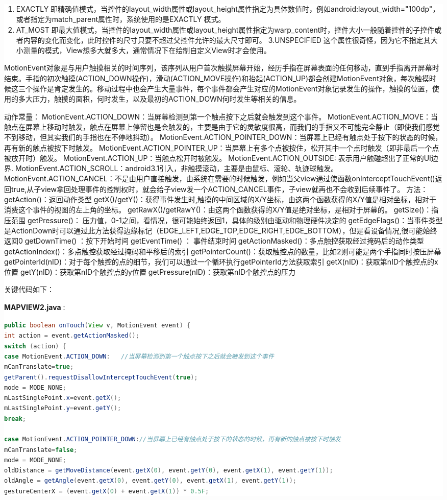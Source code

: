 1. EXACTLY
即精确值模式，当控件的layout_width属性或layout_height属性指定为具体数值时，例如android:layout_width="100dp"，或者指定为match_parent属性时，系统使用的是EXACTLY 模式。
2. AT_MOST
即最大值模式，当控件的layout_width属性或layout_height属性指定为warp_content时，控件大小一般随着控件的子控件或者内容的变化而变化，此时控件的尺寸只要不超过父控件允许的最大尺寸即可。
3.UNSPECIFIED
这个属性很奇怪，因为它不指定其大小测量的模式，View想多大就多大，通常情况下在绘制自定义View时才会使用。





MotionEvent对象是与用户触摸相关的时间序列，该序列从用户首次触摸屏幕开始，经历手指在屏幕表面的任何移动，直到手指离开屏幕时结束。手指的初次触摸(ACTION_DOWN操作)，滑动(ACTION_MOVE操作)和抬起(ACTION_UP)都会创建MotionEvent对象，每次触摸时候这三个操作是肯定发生的。移动过程中也会产生大量事件，每个事件都会产生对应的MotionEvent对象记录发生的操作，触摸的位置，使用的多大压力，触摸的面积，何时发生，以及最初的ACTION_DOWN何时发生等相关的信息。

动作常量： 
MotionEvent.ACTION_DOWN：当屏幕检测到第一个触点按下之后就会触发到这个事件。 
MotionEvent.ACTION_MOVE：当触点在屏幕上移动时触发，触点在屏幕上停留也是会触发的，主要是由于它的灵敏度很高，而我们的手指又不可能完全静止（即使我们感觉不到移动，但其实我们的手指也在不停地抖动）。 
MotionEvent.ACTION_POINTER_DOWN：当屏幕上已经有触点处于按下的状态的时候，再有新的触点被按下时触发。 
MotionEvent.ACTION_POINTER_UP：当屏幕上有多个点被按住，松开其中一个点时触发（即非最后一个点被放开时）触发。 
MotionEvent.ACTION_UP：当触点松开时被触发。 
MotionEvent.ACTION_OUTSIDE: 表示用户触碰超出了正常的UI边界. 
MotionEvent.ACTION_SCROLL：android3.1引入，非触摸滚动，主要是由鼠标、滚轮、轨迹球触发。 
MotionEvent.ACTION_CANCEL：不是由用户直接触发，由系统在需要的时候触发，例如当父view通过使函数onInterceptTouchEvent()返回true,从子view拿回处理事件的控制权时，就会给子view发一个ACTION_CANCEL事件，子view就再也不会收到后续事件了。
方法： 
getAction()：返回动作类型 
getX()/getY()：获得事件发生时,触摸的中间区域的X/Y坐标，由这两个函数获得的X/Y值是相对坐标，相对于消费这个事件的视图的左上角的坐标。 
getRawX()/getRawY()：由这两个函数获得的X/Y值是绝对坐标，是相对于屏幕的。 
getSize()：指压范围 
getPressure()： 压力值，0-1之间，看情况，很可能始终返回1，具体的级别由驱动和物理硬件决定的 
getEdgeFlags()：当事件类型是ActionDown时可以通过此方法获得边缘标记（EDGE_LEFT,EDGE_TOP,EDGE_RIGHT,EDGE_BOTTOM），但是看设备情况,很可能始终返回0 
getDownTime() ：按下开始时间 
getEventTime() ： 事件结束时间 
getActionMasked()：多点触控获取经过掩码后的动作类型 
getActionIndex()：多点触控获取经过掩码和平移后的索引 
getPointerCount()：获取触控点的数量，比如2则可能是两个手指同时按压屏幕 
getPointerId(nID)：对于每个触控的点的细节，我们可以通过一个循环执行getPointerId方法获取索引 
getX(nID)：获取第nID个触控点的x位置 
getY(nID)：获取第nID个触控点的y位置 
getPressure(nID)：获取第nID个触控点的压力

 关键代码如下：

**MAPVIEW2.java** :  

```java
public boolean onTouch(View v, MotionEvent event) {
int action = event.getActionMasked();
switch (action) {
case MotionEvent.ACTION_DOWN:   //当屏幕检测到第一个触点按下之后就会触发到这个事件
mCanTranslate=true;
getParent().requestDisallowInterceptTouchEvent(true);
mode = MODE_NONE;
mLastSinglePoint.x=event.getX();
mLastSinglePoint.y=event.getY();
break;

case MotionEvent.ACTION_POINTER_DOWN://当屏幕上已经有触点处于按下的状态的时候，再有新的触点被按下时触发
mCanTranslate=false;
mode = MODE_NONE;
oldDistance = getMoveDistance(event.getX(0), event.getY(0), event.getX(1), event.getY(1));
oldAngle = getAngle(event.getX(0), event.getY(0), event.getX(1), event.getY(1));
gestureCenterX = (event.getX(0) + event.getX(1)) * 0.5F;
```